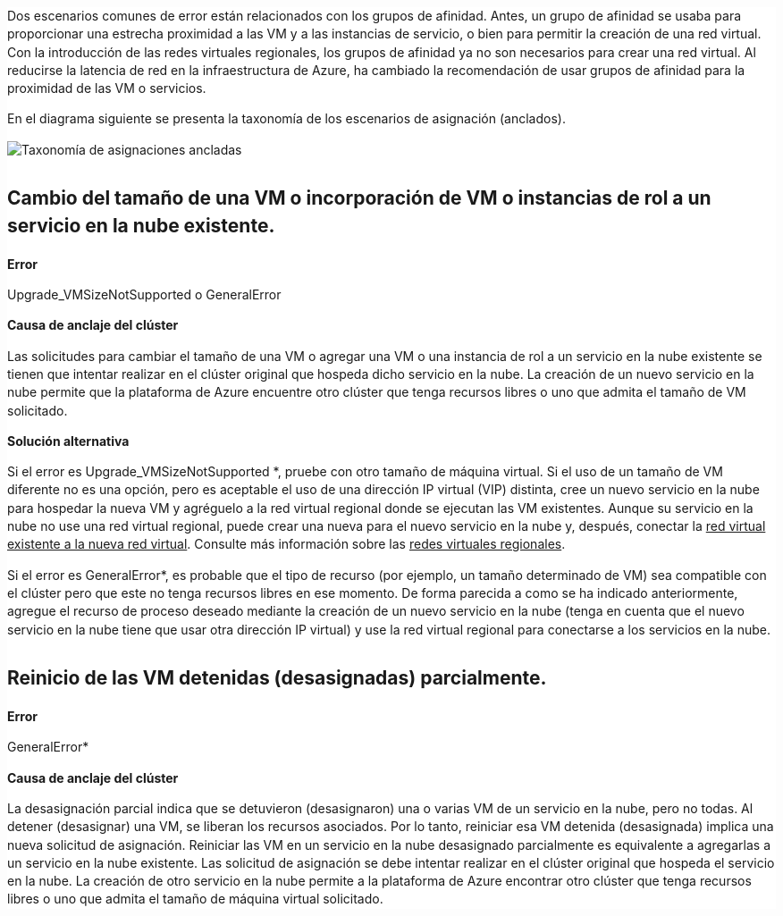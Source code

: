 Dos escenarios comunes de error están relacionados con los grupos de afinidad. Antes, un grupo de afinidad se usaba para proporcionar una estrecha proximidad a las VM y a las instancias de servicio, o bien para permitir la creación de una red virtual. Con la introducción de las redes virtuales regionales, los grupos de afinidad ya no son necesarios para crear una red virtual. Al reducirse la latencia de red en la infraestructura de Azure, ha cambiado la recomendación de usar grupos de afinidad para la proximidad de las VM o servicios.

En el diagrama siguiente se presenta la taxonomía de los escenarios de asignación (anclados). 

![Taxonomía de asignaciones ancladas](./media/virtual-machines-common-allocation-failure/Allocation3.png)

## <a name="resize-a-vm-or-add-vms-or-role-instances-to-an-existing-cloud-service"></a>Cambio del tamaño de una VM o incorporación de VM o instancias de rol a un servicio en la nube existente.
**Error**

Upgrade_VMSizeNotSupported o GeneralError

**Causa de anclaje del clúster**

Las solicitudes para cambiar el tamaño de una VM o agregar una VM o una instancia de rol a un servicio en la nube existente se tienen que intentar realizar en el clúster original que hospeda dicho servicio en la nube. La creación de un nuevo servicio en la nube permite que la plataforma de Azure encuentre otro clúster que tenga recursos libres o uno que admita el tamaño de VM solicitado.

**Solución alternativa**

Si el error es Upgrade_VMSizeNotSupported *, pruebe con otro tamaño de máquina virtual. Si el uso de un tamaño de VM diferente no es una opción, pero es aceptable el uso de una dirección IP virtual (VIP) distinta, cree un nuevo servicio en la nube para hospedar la nueva VM y agréguelo a la red virtual regional donde se ejecutan las VM existentes. Aunque su servicio en la nube no use una red virtual regional, puede crear una nueva para el nuevo servicio en la nube y, después, conectar la [red virtual existente a la nueva red virtual](https://azure.microsoft.com/blog/vnet-to-vnet-connecting-virtual-networks-in-azure-across-different-regions/). Consulte más información sobre las [redes virtuales regionales](https://azure.microsoft.com/blog/2014/05/14/regional-virtual-networks/).

Si el error es GeneralError*, es probable que el tipo de recurso (por ejemplo, un tamaño determinado de VM) sea compatible con el clúster pero que este no tenga recursos libres en ese momento. De forma parecida a como se ha indicado anteriormente, agregue el recurso de proceso deseado mediante la creación de un nuevo servicio en la nube (tenga en cuenta que el nuevo servicio en la nube tiene que usar otra dirección IP virtual) y use la red virtual regional para conectarse a los servicios en la nube.

## <a name="restart-partially-stopped-deallocated-vms"></a>Reinicio de las VM detenidas (desasignadas) parcialmente.
**Error**

GeneralError*

**Causa de anclaje del clúster**

La desasignación parcial indica que se detuvieron (desasignaron) una o varias VM de un servicio en la nube, pero no todas. Al detener (desasignar) una VM, se liberan los recursos asociados. Por lo tanto, reiniciar esa VM detenida (desasignada) implica una nueva solicitud de asignación. Reiniciar las VM en un servicio en la nube desasignado parcialmente es equivalente a agregarlas a un servicio en la nube existente. Las solicitud de asignación se debe intentar realizar en el clúster original que hospeda el servicio en la nube. La creación de otro servicio en la nube permite a la plataforma de Azure encontrar otro clúster que tenga recursos libres o uno que admita el tamaño de máquina virtual solicitado.
